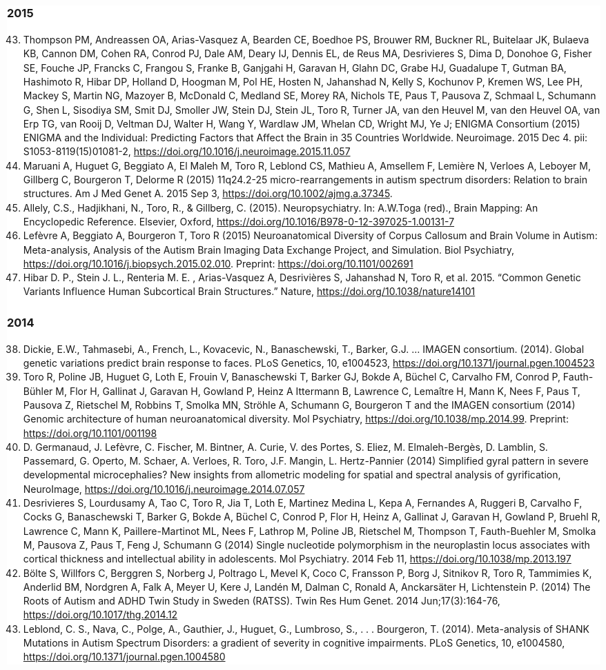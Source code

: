### 2015
43. Thompson PM, Andreassen OA, Arias-Vasquez A, Bearden CE, Boedhoe PS, Brouwer RM, Buckner RL, Buitelaar JK, Bulaeva KB, Cannon DM, Cohen RA, Conrod PJ, Dale AM, Deary IJ, Dennis EL, de Reus MA, Desrivieres S, Dima D, Donohoe G, Fisher SE, Fouche JP, Francks C, Frangou S, Franke B, Ganjgahi H, Garavan H, Glahn DC, Grabe HJ, Guadalupe T, Gutman BA, Hashimoto R, Hibar DP, Holland D, Hoogman M, Pol HE, Hosten N, Jahanshad N, Kelly S, Kochunov P, Kremen WS, Lee PH, Mackey S, Martin NG, Mazoyer B, McDonald C, Medland SE, Morey RA, Nichols TE, Paus T, Pausova Z, Schmaal L, Schumann G, Shen L, Sisodiya SM, Smit DJ, Smoller JW, Stein DJ, Stein JL, Toro R, Turner JA, van den Heuvel M, van den Heuvel OA, van Erp TG, van Rooij D, Veltman DJ, Walter H, Wang Y, Wardlaw JM, Whelan CD, Wright MJ, Ye J; ENIGMA Consortium (2015) ENIGMA and the Individual: Predicting Factors that Affect the Brain in 35 Countries Worldwide. Neuroimage. 2015 Dec 4. pii: S1053-8119(15)01081-2, https://doi.org/10.1016/j.neuroimage.2015.11.057
42. Maruani A, Huguet G, Beggiato A, El Maleh M, Toro R, Leblond CS, Mathieu A, Amsellem F, Lemière N, Verloes A, Leboyer M, Gillberg C, Bourgeron T, Delorme R (2015) 11q24.2-25 micro-rearrangements in autism spectrum disorders: Relation to brain structures. Am J Med Genet A. 2015 Sep 3, https://doi.org/10.1002/ajmg.a.37345.
41. Allely, C.S., Hadjikhani, N., Toro, R., & Gillberg, C. (2015). Neuropsychiatry. In: A.W.Toga (red)., Brain Mapping: An Encyclopedic Reference. Elsevier, Oxford, https://doi.org/10.1016/B978-0-12-397025-1.00131-7
40. Lefèvre A, Beggiato A, Bourgeron T, Toro R (2015) Neuroanatomical Diversity of Corpus Callosum and Brain Volume in Autism: Meta-analysis, Analysis of the Autism Brain Imaging Data Exchange Project, and Simulation. Biol Psychiatry, https://doi.org/10.1016/j.biopsych.2015.02.010. Preprint: https://doi.org/10.1101/002691
39. Hibar D. P., Stein J. L., Renteria M. E. , Arias-Vasquez A, Desrivières S, Jahanshad N, Toro R, et al. 2015. “Common Genetic Variants Influence Human Subcortical Brain Structures.” Nature, https://doi.org/10.1038/nature14101

### 2014
38. Dickie, E.W., Tahmasebi, A., French, L., Kovacevic, N., Banaschewski, T., Barker, G.J. … IMAGEN consortium. (2014). Global genetic variations predict brain response to faces. PLoS Genetics, 10, e1004523, https://doi.org/10.1371/journal.pgen.1004523
37. Toro R, Poline JB, Huguet G, Loth E, Frouin V, Banaschewski T, Barker GJ, Bokde A, Büchel C, Carvalho FM, Conrod P, Fauth-Bühler M, Flor H, Gallinat J, Garavan H, Gowland P, Heinz A Ittermann B, Lawrence C, Lemaître H, Mann K, Nees F, Paus T, Pausova Z, Rietschel M, Robbins T, Smolka MN, Ströhle A, Schumann G, Bourgeron T and the IMAGEN consortium (2014) Genomic architecture of human neuroanatomical diversity. Mol Psychiatry, https://doi.org/10.1038/mp.2014.99. Preprint: https://doi.org/10.1101/001198
36. D. Germanaud, J. Lefèvre, C. Fischer, M. Bintner, A. Curie, V. des Portes, S. Eliez, M. Elmaleh-Bergès, D. Lamblin, S. Passemard, G. Operto, M. Schaer, A. Verloes, R. Toro, J.F. Mangin, L. Hertz-Pannier (2014) Simplified gyral pattern in severe developmental microcephalies? New insights from allometric modeling for spatial and spectral analysis of gyrification, NeuroImage, https://doi.org/10.1016/j.neuroimage.2014.07.057
35. Desrivieres S, Lourdusamy A, Tao C, Toro R, Jia T, Loth E, Martinez Medina L, Kepa A, Fernandes A, Ruggeri B, Carvalho F, Cocks G, Banaschewski T, Barker G, Bokde A, Büchel C, Conrod P, Flor H, Heinz A, Gallinat J, Garavan H, Gowland P, Bruehl R, Lawrence C, Mann K, Paillere-Martinot ML, Nees F, Lathrop M, Poline JB, Rietschel M, Thompson T, Fauth-Buehler M, Smolka M, Pausova Z, Paus T, Feng J, Schumann G (2014) Single nucleotide polymorphism in the neuroplastin locus associates with cortical thickness and intellectual ability in adolescents. Mol Psychiatry. 2014 Feb 11, https://doi.org/10.1038/mp.2013.197
34. Bölte S, Willfors C, Berggren S, Norberg J, Poltrago L, Mevel K, Coco C, Fransson P, Borg J, Sitnikov R, Toro R, Tammimies K, Anderlid BM, Nordgren A, Falk A, Meyer U, Kere J, Landén M, Dalman C, Ronald A, Anckarsäter H, Lichtenstein P. (2014) The Roots of Autism and ADHD Twin Study in Sweden (RATSS). Twin Res Hum Genet. 2014 Jun;17(3):164-76, https://doi.org/10.1017/thg.2014.12
33. Leblond, C. S., Nava, C., Polge, A., Gauthier, J., Huguet, G., Lumbroso, S., . . . Bourgeron, T. (2014). Meta-analysis of SHANK Mutations in Autism Spectrum Disorders: a gradient of severity in cognitive impairments. PLoS Genetics, 10, e1004580, https://doi.org/10.1371/journal.pgen.1004580